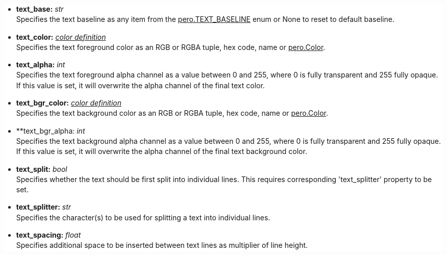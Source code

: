 - **text_base:** *str*  
  Specifies the text baseline as any item from the [pero.TEXT_BASELINE](../enums/readme.md#TEXT_BASELINE) enum or None
  to reset to default baseline.
        
- **text_color:** *[color definition](../colors/readme.md#Color)*  
  Specifies the text foreground color as an RGB or RGBA tuple, hex code, name or [pero.Color](../colors/readme.md#Color).
        
- **text_alpha:** *int*  
  Specifies the text foreground alpha channel as a value between 0 and 255, where 0 is fully transparent and 255 fully
  opaque. If this value is set, it will overwrite the alpha channel of the final text color.
        
- **text_bgr_color:** *[color definition](../colors/readme.md#Color)*  
  Specifies the text background color as an RGB or RGBA tuple, hex code, name or [pero.Color](../colors/readme.md#Color).
        
- **text_bgr_alpha: *int*  
  Specifies the text background alpha channel as a value between 0 and 255, where 0 is fully transparent and 255 fully
  opaque. If this value is set, it will overwrite the alpha channel of the final text background color.
        
- **text_split:** *bool*  
  Specifies whether the text should be first split into individual lines. This requires corresponding 'text_splitter'
  property to be set.
        
- **text_splitter:** *str*  
  Specifies the character(s) to be used for splitting a text into individual lines.
        
- **text_spacing:** *float*  
  Specifies additional space to be inserted between text lines as multiplier of line height.